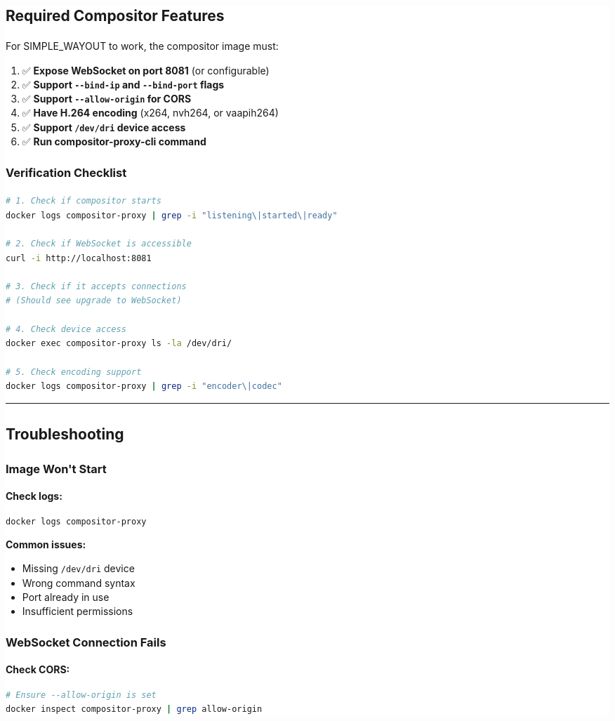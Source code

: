
## Required Compositor Features

For SIMPLE_WAYOUT to work, the compositor image must:

1. ✅ **Expose WebSocket on port 8081** (or configurable)
2. ✅ **Support `--bind-ip` and `--bind-port` flags**
3. ✅ **Support `--allow-origin` for CORS**
4. ✅ **Have H.264 encoding** (x264, nvh264, or vaapih264)
5. ✅ **Support `/dev/dri` device access**
6. ✅ **Run compositor-proxy-cli command**

### Verification Checklist

```bash
# 1. Check if compositor starts
docker logs compositor-proxy | grep -i "listening\|started\|ready"

# 2. Check if WebSocket is accessible
curl -i http://localhost:8081

# 3. Check if it accepts connections
# (Should see upgrade to WebSocket)

# 4. Check device access
docker exec compositor-proxy ls -la /dev/dri/

# 5. Check encoding support
docker logs compositor-proxy | grep -i "encoder\|codec"
```

---

## Troubleshooting

### Image Won't Start

**Check logs:**
```bash
docker logs compositor-proxy
```

**Common issues:**
- Missing `/dev/dri` device
- Wrong command syntax
- Port already in use
- Insufficient permissions

### WebSocket Connection Fails

**Check CORS:**
```bash
# Ensure --allow-origin is set
docker inspect compositor-proxy | grep allow-origin
```
